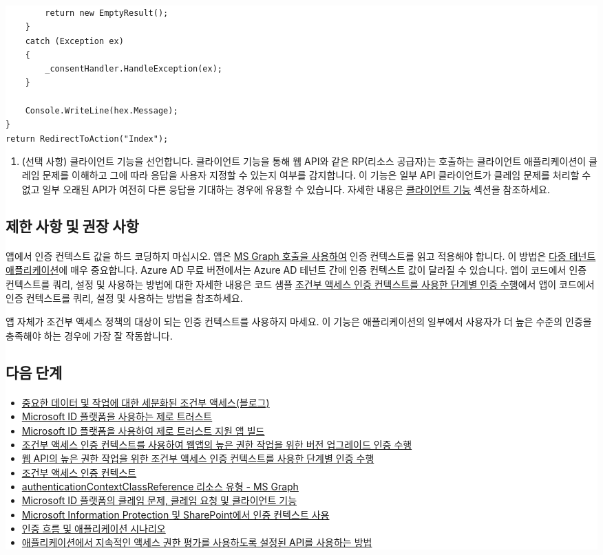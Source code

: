    ```
           return new EmptyResult();
       }
       catch (Exception ex)
       {
           _consentHandler.HandleException(ex);
       }

       Console.WriteLine(hex.Message);
   }
   return RedirectToAction("Index");
   ```
   
1. (선택 사항) 클라이언트 기능을 선언합니다. 클라이언트 기능을 통해 웹 API와 같은 RP(리소스 공급자)는 호출하는 클라이언트 애플리케이션이 클레임 문제를 이해하고 그에 따라 응답을 사용자 지정할 수 있는지 여부를 감지합니다. 이 기능은 일부 API 클라이언트가 클레임 문제를 처리할 수 없고 일부 오래된 API가 여전히 다른 응답을 기대하는 경우에 유용할 수 있습니다. 자세한 내용은 [클라이언트 기능](claims-challenge.md#client-capabilities) 섹션을 참조하세요.

## <a name="caveats-and-recommendations"></a>제한 사항 및 권장 사항

앱에서 인증 컨텍스트 값을 하드 코딩하지 마십시오. 앱은 [MS Graph 호출을 사용하여](/graph/api/resources/authenticationcontextclassreference) 인증 컨텍스트를 읽고 적용해야 합니다. 이 방법은 [다중 테넌트 애플리케이션](howto-convert-app-to-be-multi-tenant.md)에 매우 중요합니다. Azure AD 무료 버전에서는 Azure AD 테넌트 간에 인증 컨텍스트 값이 달라질 수 있습니다. 앱이 코드에서 인증 컨텍스트를 쿼리, 설정 및 사용하는 방법에 대한 자세한 내용은 코드 샘플 [조건부 액세스 인증 컨텍스트를 사용한 단계별 인증 수행](https://github.com/Azure-Samples/ms-identity-ca-auth-context/blob/main/README.md)에서 앱이 코드에서 인증 컨텍스트를 쿼리, 설정 및 사용하는 방법을 참조하세요. 

앱 자체가 조건부 액세스 정책의 대상이 되는 인증 컨텍스트를 사용하지 마세요. 이 기능은 애플리케이션의 일부에서 사용자가 더 높은 수준의 인증을 충족해야 하는 경우에 가장 잘 작동합니다.

## <a name="next-steps"></a>다음 단계

- [중요한 데이터 및 작업에 대한 세분화된 조건부 액세스(블로그)](https://techcommunity.microsoft.com/t5/azure-active-directory-identity/granular-conditional-access-for-sensitive-data-and-actions/ba-p/1751775)
- [Microsoft ID 플랫폼을 사용하는 제로 트러스트](/security/zero-trust/identity-developer)
- [Microsoft ID 플랫폼을 사용하여 제로 트러스트 지원 앱 빌드](/security/zero-trust/identity-developer)
- [조건부 액세스 인증 컨텍스트를 사용하여 웹앱의 높은 권한 작업을 위한 버전 업그레이드 인증 수행](https://github.com/Azure-Samples/ms-identity-dotnetcore-ca-auth-context-app/blob/main/README.md)
- [웹 API의 높은 권한 작업을 위한 조건부 액세스 인증 컨텍스트를 사용한 단계별 인증 수행](https://github.com/Azure-Samples/ms-identity-ca-auth-context/blob/main/README.md)
- [조건부 액세스 인증 컨텍스트](../conditional-access/concept-conditional-access-cloud-apps.md#authentication-context-preview)
- [authenticationContextClassReference 리소스 유형 - MS Graph](/graph/api/conditionalaccessroot-list-authenticationcontextclassreferences)
- [Microsoft ID 플랫폼의 클레임 문제, 클레임 요청 및 클라이언트 기능](claims-challenge.md)
- [Microsoft Information Protection 및 SharePoint에서 인증 컨텍스트 사용](/microsoft-365/compliance/sensitivity-labels-teams-groups-sites#more-information-about-the-dependencies-for-the-authentication-context-option)
- [인증 흐름 및 애플리케이션 시나리오](authentication-flows-app-scenarios.md)
- [애플리케이션에서 지속적인 액세스 권한 평가를 사용하도록 설정된 API를 사용하는 방법](app-resilience-continuous-access-evaluation.md)
